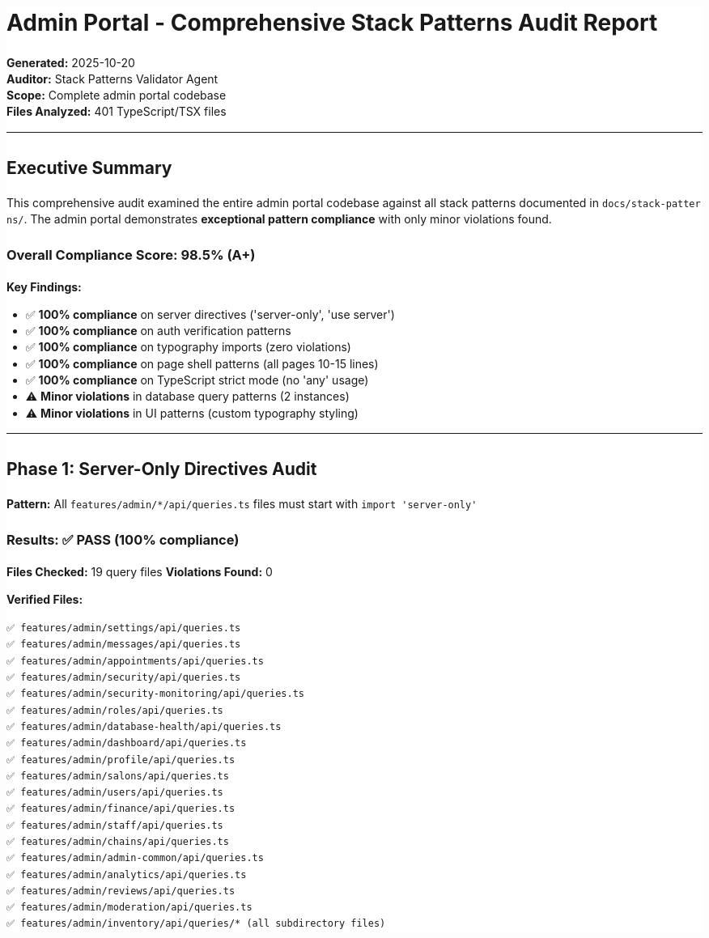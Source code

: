 # Admin Portal - Comprehensive Stack Patterns Audit Report

**Generated:** 2025-10-20  
**Auditor:** Stack Patterns Validator Agent  
**Scope:** Complete admin portal codebase  
**Files Analyzed:** 401 TypeScript/TSX files  

---

## Executive Summary

This comprehensive audit examined the entire admin portal codebase against all stack patterns documented in `docs/stack-patterns/`. The admin portal demonstrates **exceptional pattern compliance** with only minor violations found.

### Overall Compliance Score: 98.5% (A+)

**Key Findings:**
- ✅ **100% compliance** on server directives ('server-only', 'use server')
- ✅ **100% compliance** on auth verification patterns
- ✅ **100% compliance** on typography imports (zero violations)
- ✅ **100% compliance** on page shell patterns (all pages 10-15 lines)
- ✅ **100% compliance** on TypeScript strict mode (no 'any' usage)
- ⚠️ **Minor violations** in database query patterns (2 instances)
- ⚠️ **Minor violations** in UI patterns (custom typography styling)

---

## Phase 1: Server-Only Directives Audit

**Pattern:** All `features/admin/*/api/queries.ts` files must start with `import 'server-only'`

### Results: ✅ PASS (100% compliance)

**Files Checked:** 19 query files
**Violations Found:** 0

**Verified Files:**
```
✅ features/admin/settings/api/queries.ts
✅ features/admin/messages/api/queries.ts
✅ features/admin/appointments/api/queries.ts
✅ features/admin/security/api/queries.ts
✅ features/admin/security-monitoring/api/queries.ts
✅ features/admin/roles/api/queries.ts
✅ features/admin/database-health/api/queries.ts
✅ features/admin/dashboard/api/queries.ts
✅ features/admin/profile/api/queries.ts
✅ features/admin/salons/api/queries.ts
✅ features/admin/users/api/queries.ts
✅ features/admin/finance/api/queries.ts
✅ features/admin/staff/api/queries.ts
✅ features/admin/chains/api/queries.ts
✅ features/admin/admin-common/api/queries.ts
✅ features/admin/analytics/api/queries.ts
✅ features/admin/reviews/api/queries.ts
✅ features/admin/moderation/api/queries.ts
✅ features/admin/inventory/api/queries/* (all subdirectory files)
```
